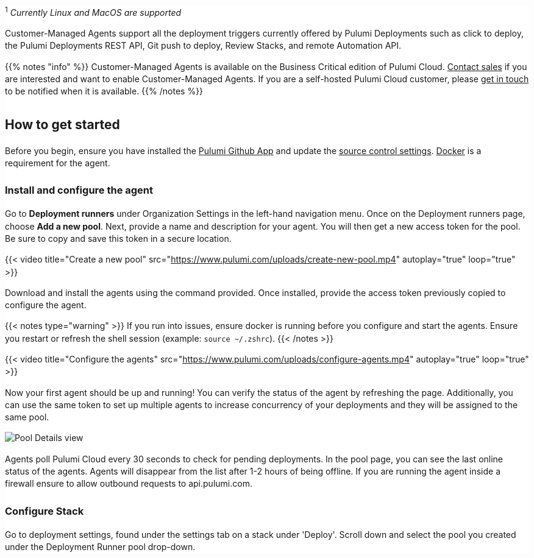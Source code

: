 <sup>1</sup> *Currently Linux and MacOS are supported*

Customer-Managed Agents support all the deployment triggers currently offered by Pulumi Deployments such as click to deploy, the Pulumi Deployments REST API, Git push to deploy, Review Stacks, and remote Automation API.

{{% notes "info" %}}
Customer-Managed Agents is available on the Business Critical edition of Pulumi Cloud. [Contact sales](/contact/?form=sales) if you are interested and want to enable Customer-Managed Agents. If you are a self-hosted Pulumi Cloud customer, please [get in touch](https://share.hsforms.com/1YajiJ73sSuGn5RoTkyvKxg2mxud) to be notified when it is available.
{{% /notes %}}


## How to get started

Before you begin, ensure you have installed the [Pulumi Github App](/docs/iac/packages-and-automation/continuous-delivery/github-app/) and update the [source control settings](/docs/pulumi-cloud/deployments/get-started). [Docker](https://docs.docker.com/engine/) is a requirement for the agent.

### Install and configure the agent

Go to **Deployment runners** under Organization Settings in the left-hand navigation menu. Once on the Deployment runners page, choose **Add a new pool**. Next, provide a name and description for your agent. You will then get a new access token for the pool. Be sure to copy and save this token in a secure location.

{{< video title="Create a new pool" src="https://www.pulumi.com/uploads/create-new-pool.mp4" autoplay="true" loop="true" >}}

Download and install the agents using the command provided. Once installed, provide the access token previously copied to configure the agent.

{{< notes type="warning" >}}
If you run into issues, ensure docker is running before you configure and start the agents. Ensure you restart or refresh the shell session (example: `source ~/.zshrc`).
{{< /notes >}}

{{< video title="Configure the agents" src="https://www.pulumi.com/uploads/configure-agents.mp4" autoplay="true" loop="true" >}}

Now your first agent should be up and running! You can verify the status of the agent by refreshing the page. Additionally, you can use the same token to set up multiple agents to increase concurrency of your deployments and they will be assigned to the same pool.

![Pool Details view](./view-agent-status.png)

Agents poll Pulumi Cloud every 30 seconds to check for pending deployments. In the pool page, you can see the last online status of the agents. Agents will disappear from the list after 1-2 hours of being offline. If you are running the agent inside a firewall ensure to allow outbound requests to api.pulumi.com.

### Configure Stack

Go to deployment settings, found under the settings tab on a stack under 'Deploy'. Scroll down and select the pool you created under the Deployment Runner pool drop-down.
